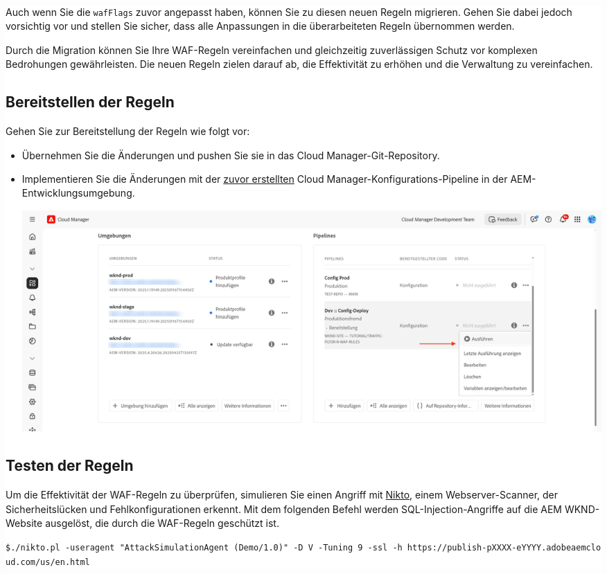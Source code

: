 Auch wenn Sie die `wafFlags` zuvor angepasst haben, können Sie zu diesen neuen Regeln migrieren. Gehen Sie dabei jedoch vorsichtig vor und stellen Sie sicher, dass alle Anpassungen in die überarbeiteten Regeln übernommen werden.

Durch die Migration können Sie Ihre WAF-Regeln vereinfachen und gleichzeitig zuverlässigen Schutz vor komplexen Bedrohungen gewährleisten. Die neuen Regeln zielen darauf ab, die Effektivität zu erhöhen und die Verwaltung zu vereinfachen.


## Bereitstellen der Regeln

Gehen Sie zur Bereitstellung der Regeln wie folgt vor:

- Übernehmen Sie die Änderungen und pushen Sie sie in das Cloud Manager-Git-Repository.

- Implementieren Sie die Änderungen mit der [zuvor erstellten](../setup.md#deploy-rules-using-adobe-cloud-manager) Cloud Manager-Konfigurations-Pipeline in der AEM-Entwicklungsumgebung.

  ![Cloud Manager-Konfigurations-Pipeline](../assets/use-cases/cloud-manager-config-pipeline.png)

## Testen der Regeln

Um die Effektivität der WAF-Regeln zu überprüfen, simulieren Sie einen Angriff mit [Nikto](https://github.com/sullo/nikto), einem Webserver-Scanner, der Sicherheitslücken und Fehlkonfigurationen erkennt. Mit dem folgenden Befehl werden SQL-Injection-Angriffe auf die AEM WKND-Website ausgelöst, die durch die WAF-Regeln geschützt ist.

```shell
$./nikto.pl -useragent "AttackSimulationAgent (Demo/1.0)" -D V -Tuning 9 -ssl -h https://publish-pXXXX-eYYYY.adobeaemcloud.com/us/en.html
```
